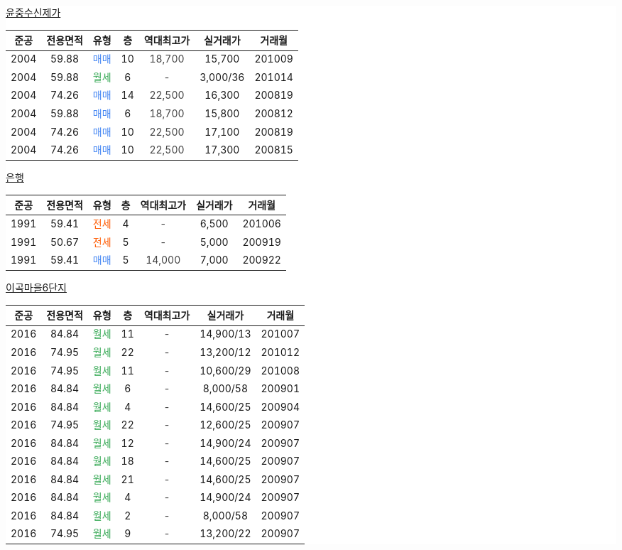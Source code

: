 
<script async src="//pagead2.googlesyndication.com/pagead/js/adsbygoogle.js"></script>

<ins class="adsbygoogle"
     style="display:block"
     data-ad-client="ca-pub-2446590836940007"
     data-ad-slot="1659523306"
     data-ad-format="auto"
     data-full-width-responsive="true"></ins>
<script>
(adsbygoogle = window.adsbygoogle || []).push({});
</script>


[윤중수신제가](https://search.naver.com/search.naver?query=%EA%B2%BD%EA%B8%B0%EB%8F%84+%ED%8F%89%ED%83%9D%EC%8B%9C+%EB%B9%84%EC%A0%84%EB%8F%99+%EC%9C%A4%EC%A4%91%EC%88%98%EC%8B%A0%EC%A0%9C%EA%B0%80)

|준공|전용면적|유형|층|역대최고가|실거래가|거래월|
|:---:|:---:|:---:|:---:|:---:|:---:|:---:|
|2004|59.88|<span style="color:#4285f3">매매</span>|10|<span style="color:#444444">18,700</span>|15,700|201009|
|2004|59.88|<span style="color:#34a853">월세</span>|6|<span style="color:#444444">-</span>|3,000/36|201014|
|2004|74.26|<span style="color:#4285f3">매매</span>|14|<span style="color:#444444">22,500</span>|16,300|200819|
|2004|59.88|<span style="color:#4285f3">매매</span>|6|<span style="color:#444444">18,700</span>|15,800|200812|
|2004|74.26|<span style="color:#4285f3">매매</span>|10|<span style="color:#444444">22,500</span>|17,100|200819|
|2004|74.26|<span style="color:#4285f3">매매</span>|10|<span style="color:#444444">22,500</span>|17,300|200815|

[은행](https://search.naver.com/search.naver?query=%EA%B2%BD%EA%B8%B0%EB%8F%84+%ED%8F%89%ED%83%9D%EC%8B%9C+%EB%B9%84%EC%A0%84%EB%8F%99+%EC%9D%80%ED%96%89)

|준공|전용면적|유형|층|역대최고가|실거래가|거래월|
|:---:|:---:|:---:|:---:|:---:|:---:|:---:|
|1991|59.41|<span style="color:#ff5a00">전세</span>|4|<span style="color:#444444">-</span>|6,500|201006|
|1991|50.67|<span style="color:#ff5a00">전세</span>|5|<span style="color:#444444">-</span>|5,000|200919|
|1991|59.41|<span style="color:#4285f3">매매</span>|5|<span style="color:#444444">14,000</span>|7,000|200922|

[이곡마을6단지](https://search.naver.com/search.naver?query=%EA%B2%BD%EA%B8%B0%EB%8F%84+%ED%8F%89%ED%83%9D%EC%8B%9C+%EB%B9%84%EC%A0%84%EB%8F%99+%EC%9D%B4%EA%B3%A1%EB%A7%88%EC%9D%846%EB%8B%A8%EC%A7%80)

|준공|전용면적|유형|층|역대최고가|실거래가|거래월|
|:---:|:---:|:---:|:---:|:---:|:---:|:---:|
|2016|84.84|<span style="color:#34a853">월세</span>|11|<span style="color:#444444">-</span>|14,900/13|201007|
|2016|74.95|<span style="color:#34a853">월세</span>|22|<span style="color:#444444">-</span>|13,200/12|201012|
|2016|74.95|<span style="color:#34a853">월세</span>|11|<span style="color:#444444">-</span>|10,600/29|201008|
|2016|84.84|<span style="color:#34a853">월세</span>|6|<span style="color:#444444">-</span>|8,000/58|200901|
|2016|84.84|<span style="color:#34a853">월세</span>|4|<span style="color:#444444">-</span>|14,600/25|200904|
|2016|74.95|<span style="color:#34a853">월세</span>|22|<span style="color:#444444">-</span>|12,600/25|200907|
|2016|84.84|<span style="color:#34a853">월세</span>|12|<span style="color:#444444">-</span>|14,900/24|200907|
|2016|84.84|<span style="color:#34a853">월세</span>|18|<span style="color:#444444">-</span>|14,600/25|200907|
|2016|84.84|<span style="color:#34a853">월세</span>|21|<span style="color:#444444">-</span>|14,600/25|200907|
|2016|84.84|<span style="color:#34a853">월세</span>|4|<span style="color:#444444">-</span>|14,900/24|200907|
|2016|84.84|<span style="color:#34a853">월세</span>|2|<span style="color:#444444">-</span>|8,000/58|200907|
|2016|74.95|<span style="color:#34a853">월세</span>|9|<span style="color:#444444">-</span>|13,200/22|200907|